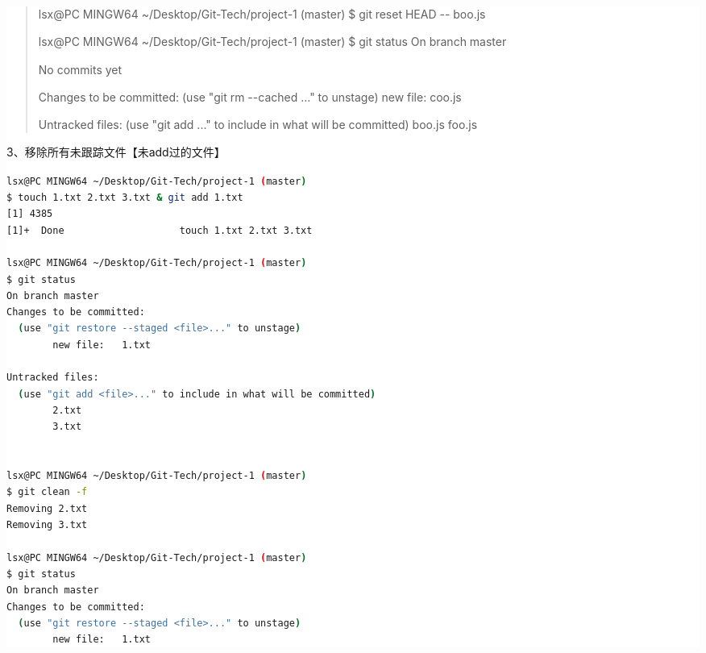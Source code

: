 > 
> lsx@PC MINGW64 ~/Desktop/Git-Tech/project-1 (master)
> $ git reset HEAD -- boo.js
> 
> lsx@PC MINGW64 ~/Desktop/Git-Tech/project-1 (master)
> $ git status
> On branch master
> 
> No commits yet
> 
> Changes to be committed:
>   (use "git rm --cached <file>..." to unstage)
>         new file:   coo.js
> 
> Untracked files:
>   (use "git add <file>..." to include in what will be committed)
>         boo.js
>         foo.js
> ```

3、移除所有未跟踪文件【未add过的文件】

```bash
lsx@PC MINGW64 ~/Desktop/Git-Tech/project-1 (master)
$ touch 1.txt 2.txt 3.txt & git add 1.txt
[1] 4385
[1]+  Done                    touch 1.txt 2.txt 3.txt

lsx@PC MINGW64 ~/Desktop/Git-Tech/project-1 (master)
$ git status
On branch master
Changes to be committed:
  (use "git restore --staged <file>..." to unstage)
        new file:   1.txt

Untracked files:
  (use "git add <file>..." to include in what will be committed)
        2.txt
        3.txt


lsx@PC MINGW64 ~/Desktop/Git-Tech/project-1 (master)
$ git clean -f
Removing 2.txt
Removing 3.txt

lsx@PC MINGW64 ~/Desktop/Git-Tech/project-1 (master)
$ git status
On branch master
Changes to be committed:
  (use "git restore --staged <file>..." to unstage)
        new file:   1.txt
```
